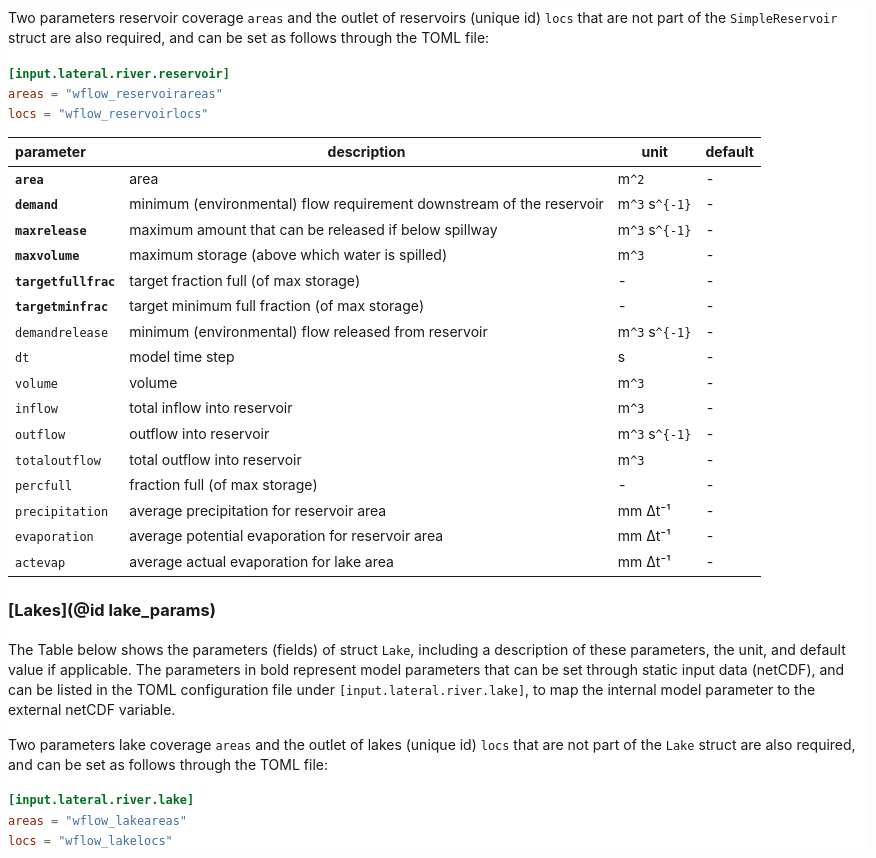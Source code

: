 Two parameters reservoir coverage `areas` and the outlet of reservoirs (unique id) `locs`
that are not part of the `SimpleReservoir` struct are also required, and can be set as
follows through the TOML file:

```toml
[input.lateral.river.reservoir]
areas = "wflow_reservoirareas"
locs = "wflow_reservoirlocs"
```

|  parameter | description  	        | unit | default |
|:---------------| --------------- | ---------------------- | ----- |
| **`area`**        | area | m``^2`` | - |
| **`demand`**  | minimum (environmental) flow requirement downstream of the reservoir | m``^3`` s``^{-1}``| - |
| **`maxrelease`** | maximum amount that can be released if below spillway | m``^3`` s``^{-1}`` | - |
| **`maxvolume`** | maximum storage (above which water is spilled) | m``^3`` | - |
| **`targetfullfrac`** | target fraction full (of max storage)| -        | - |
| **`targetminfrac`** | target minimum full fraction (of max storage) | -  | - |
| `demandrelease`| minimum (environmental) flow released from reservoir  | m``^3`` s``^{-1}``| - |
| `dt`             | model time step     | s | - |
| `volume`             | volume     | m``^3`` | - |
| `inflow`             | total inflow into reservoir | m``^3`` | - |
| `outflow`             | outflow into reservoir | m``^3`` s``^{-1}`` | - |
| `totaloutflow`        | total outflow into reservoir | m``^3`` | - |
| `percfull`             | fraction full (of max storage) | - | - |
| `precipitation`             | average precipitation for reservoir area | mm Δt⁻¹ | - |
| `evaporation`             | average potential evaporation for reservoir area | mm Δt⁻¹ | - |
| `actevap` | average actual evaporation for lake area | mm Δt⁻¹  | - |

### [Lakes](@id lake_params)
The Table below shows the parameters (fields) of struct `Lake`, including a description of
these parameters, the unit, and default value if applicable. The parameters in bold
represent model parameters that can be set through static input data (netCDF), and can be
listed in the TOML configuration file under `[input.lateral.river.lake]`, to map the
internal model parameter to the external netCDF variable.

Two parameters lake coverage `areas` and the outlet of lakes (unique id) `locs` that are not
part of the `Lake` struct are also required, and can be set as follows through the
TOML file:

```toml
[input.lateral.river.lake]
areas = "wflow_lakeareas"
locs = "wflow_lakelocs"
```
